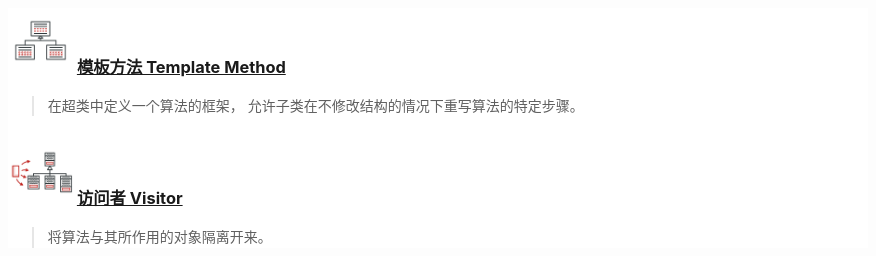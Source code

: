 ### <img alt="avatar" height="65" width="65" src="./src/main/resources/img/Template.png"/> [模板方法 Template Method](src/main/java/Template/README.md)
> 在超类中定义一个算法的框架， 允许子类在不修改结构的情况下重写算法的特定步骤。

### <img alt="avatar" height="65" width="65" src="./src/main/resources/img/Visitor.png"/> [访问者 Visitor](src/main/java/Visitor/README.md)
> 将算法与其所作用的对象隔离开来。
